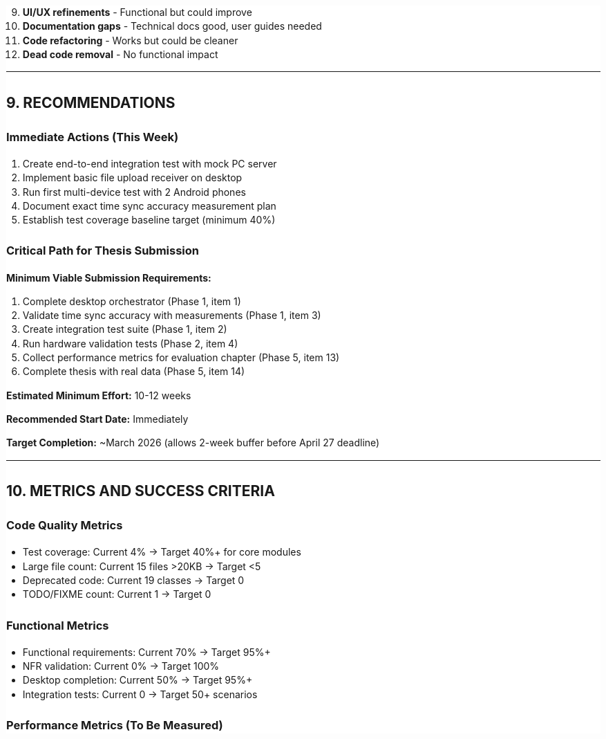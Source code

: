 9. **UI/UX refinements** - Functional but could improve
10. **Documentation gaps** - Technical docs good, user guides needed
11. **Code refactoring** - Works but could be cleaner
12. **Dead code removal** - No functional impact

---

## 9. RECOMMENDATIONS

### Immediate Actions (This Week)

1. Create end-to-end integration test with mock PC server
2. Implement basic file upload receiver on desktop
3. Run first multi-device test with 2 Android phones
4. Document exact time sync accuracy measurement plan
5. Establish test coverage baseline target (minimum 40%)

### Critical Path for Thesis Submission

**Minimum Viable Submission Requirements:**

1. Complete desktop orchestrator (Phase 1, item 1)
2. Validate time sync accuracy with measurements (Phase 1, item 3)
3. Create integration test suite (Phase 1, item 2)
4. Run hardware validation tests (Phase 2, item 4)
5. Collect performance metrics for evaluation chapter (Phase 5, item 13)
6. Complete thesis with real data (Phase 5, item 14)

**Estimated Minimum Effort:** 10-12 weeks

**Recommended Start Date:** Immediately

**Target Completion:** ~March 2026 (allows 2-week buffer before April 27 deadline)

---

## 10. METRICS AND SUCCESS CRITERIA

### Code Quality Metrics

- Test coverage: Current 4% → Target 40%+ for core modules
- Large file count: Current 15 files >20KB → Target <5
- Deprecated code: Current 19 classes → Target 0
- TODO/FIXME count: Current 1 → Target 0

### Functional Metrics

- Functional requirements: Current 70% → Target 95%+
- NFR validation: Current 0% → Target 100%
- Desktop completion: Current 50% → Target 95%+
- Integration tests: Current 0 → Target 50+ scenarios

### Performance Metrics (To Be Measured)
